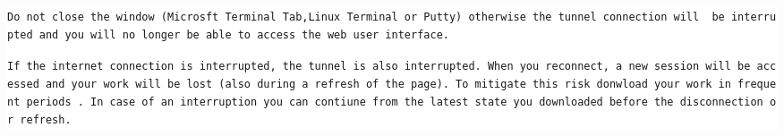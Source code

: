

```{warning}
Do not close the window (Microsft Terminal Tab,Linux Terminal or Putty) otherwise the tunnel connection will  be interrupted and you will no longer be able to access the web user interface.
```



```{admonition} Pay attention
If the internet connection is interrupted, the tunnel is also interrupted. When you reconnect, a new session will be accessed and your work will be lost (also during a refresh of the page). To mitigate this risk donwload your work in frequent periods . In case of an interruption you can contiune from the latest state you downloaded before the disconnection or refresh.
```





